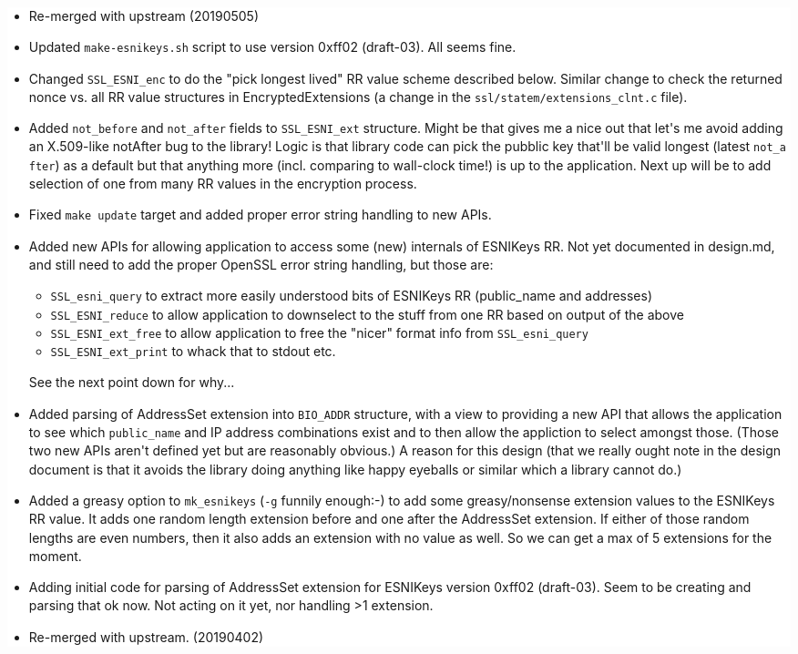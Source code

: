 - Re-merged with upstream (20190505)

- Updated ``make-esnikeys.sh`` script to use version 0xff02 (draft-03).
  All seems fine.

- Changed ``SSL_ESNI_enc`` to do the "pick longest lived" RR value
  scheme described below. Similar change to check the returned 
  nonce vs. all RR value structures in EncryptedExtensions (a
  change in the ``ssl/statem/extensions_clnt.c`` file).

- Added ``not_before`` and ``not_after`` fields to ``SSL_ESNI_ext`` 
  structure. Might be that gives me a nice out that let's me avoid
  adding an X.509-like notAfter bug to the library! Logic is that
  library code can pick the pubblic key that'll be valid longest 
  (latest ``not_after``) as a default but that anything more (incl. 
  comparing to wall-clock time!) is up to the application. Next 
  up will be to add selection of one from many RR values in the
  encryption process.

- Fixed ``make update`` target and added proper error string 
  handling to new APIs.

- Added new APIs for allowing application to access some (new) internals of
  ESNIKeys RR. Not yet documented in design.md, and still need to add the
  proper OpenSSL error string handling, but those are:

    - ``SSL_esni_query`` to extract more easily understood bits
    of ESNIKeys RR (public_name and addresses)
    - ``SSL_ESNI_reduce`` to allow application to downselect
    to the stuff from one RR based on output of the above
    - ``SSL_ESNI_ext_free`` to allow application to free the
    "nicer" format info from ``SSL_esni_query``
    - ``SSL_ESNI_ext_print`` to whack that to stdout etc.

  See the next point down for why...

- Added parsing of AddressSet extension into ``BIO_ADDR`` structure, with
  a view to providing a new API that allows the application to see which
  ``public_name`` and IP address combinations exist and to then allow the
  appliction to select amongst those. (Those two new APIs aren't defined
  yet but are reasonably obvious.) A reason for this design (that we really
  ought note in the design document is that it avoids the library doing
  anything like happy eyeballs or similar which a library cannot do.)

- Added a greasy option to ``mk_esnikeys`` (``-g`` funnily enough:-) to add
  some greasy/nonsense extension values to the ESNIKeys RR value. It adds
  one random length extension before and one after the AddressSet extension.
  If either of those random lengths are even numbers, then it also adds an
  extension with no value as well. So we can get a max of 5 extensions for
  the moment.

- Adding initial code for parsing of AddressSet extension for ESNIKeys version
  0xff02 (draft-03). Seem to be creating and parsing that ok now. Not acting
  on it yet, nor handling >1 extension.

- Re-merged with upstream. (20190402)
